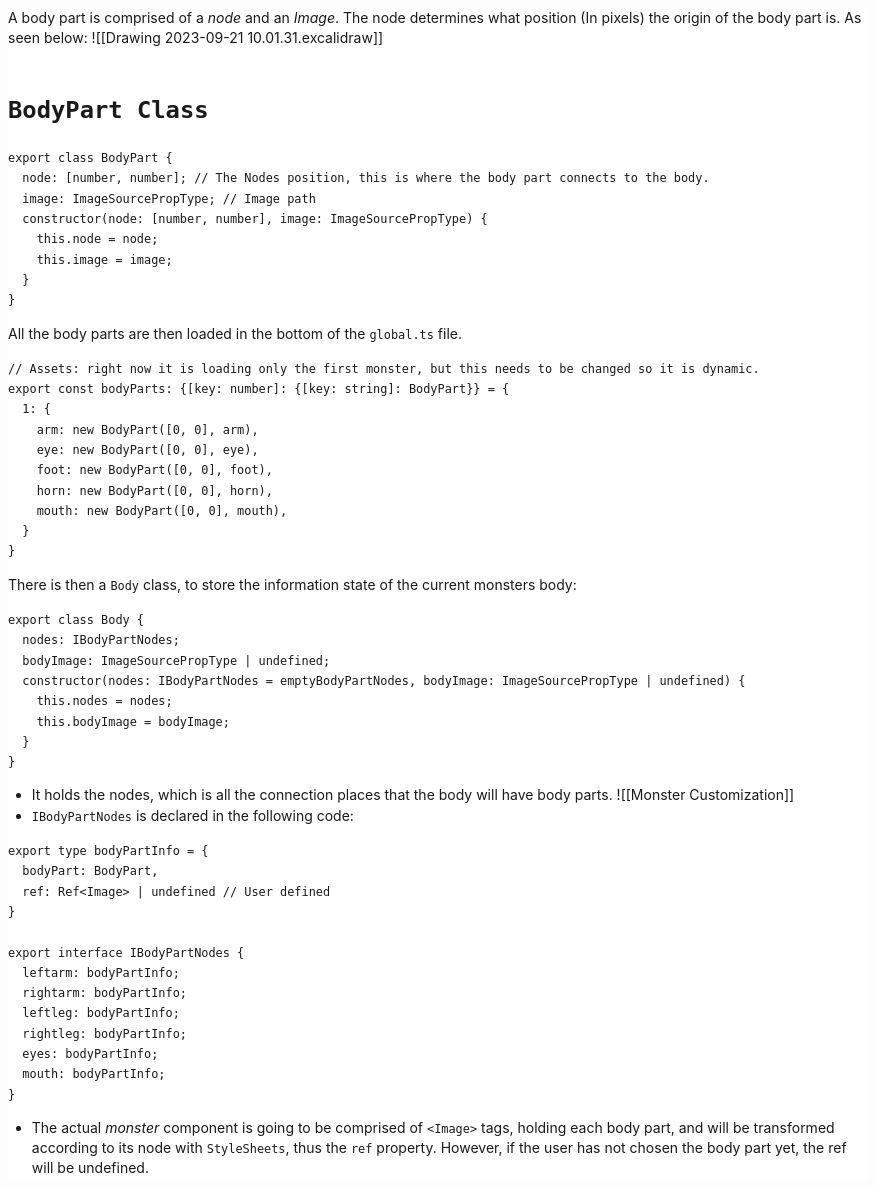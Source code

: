 A body part is comprised of a *node* and an *Image*. The node determines what position (In pixels) the origin of the body part is. As seen below:
![[Drawing 2023-09-21 10.01.31.excalidraw]]
# `BodyPart Class`
```tsx
export class BodyPart {
  node: [number, number]; // The Nodes position, this is where the body part connects to the body.
  image: ImageSourcePropType; // Image path
  constructor(node: [number, number], image: ImageSourcePropType) {
    this.node = node;
    this.image = image;
  }
}
```

All the body parts are then loaded in the bottom of the `global.ts` file.
```tsx
// Assets: right now it is loading only the first monster, but this needs to be changed so it is dynamic.
export const bodyParts: {[key: number]: {[key: string]: BodyPart}} = {
  1: {
    arm: new BodyPart([0, 0], arm),
    eye: new BodyPart([0, 0], eye),
    foot: new BodyPart([0, 0], foot),
    horn: new BodyPart([0, 0], horn),
    mouth: new BodyPart([0, 0], mouth),
  }
}
```

There is then a `Body` class, to store the information state of the current monsters body:
```tsx
export class Body {
  nodes: IBodyPartNodes;
  bodyImage: ImageSourcePropType | undefined;
  constructor(nodes: IBodyPartNodes = emptyBodyPartNodes, bodyImage: ImageSourcePropType | undefined) {
    this.nodes = nodes;
    this.bodyImage = bodyImage;
  }
}
```
- It holds the nodes, which is all the connection places that the body will have body parts.
![[Monster Customization]]
- `IBodyPartNodes` is declared in the following code:
```tsx
export type bodyPartInfo = {
  bodyPart: BodyPart,
  ref: Ref<Image> | undefined // User defined
}

export interface IBodyPartNodes {
  leftarm: bodyPartInfo;
  rightarm: bodyPartInfo;
  leftleg: bodyPartInfo;
  rightleg: bodyPartInfo;
  eyes: bodyPartInfo;
  mouth: bodyPartInfo;
}
```
- The actual *monster* component is going to be comprised of `<Image>` tags, holding each body part, and will be transformed according to its node with `StyleSheets`, thus the `ref` property. However, if the user has not chosen the body part yet, the ref will be undefined. 